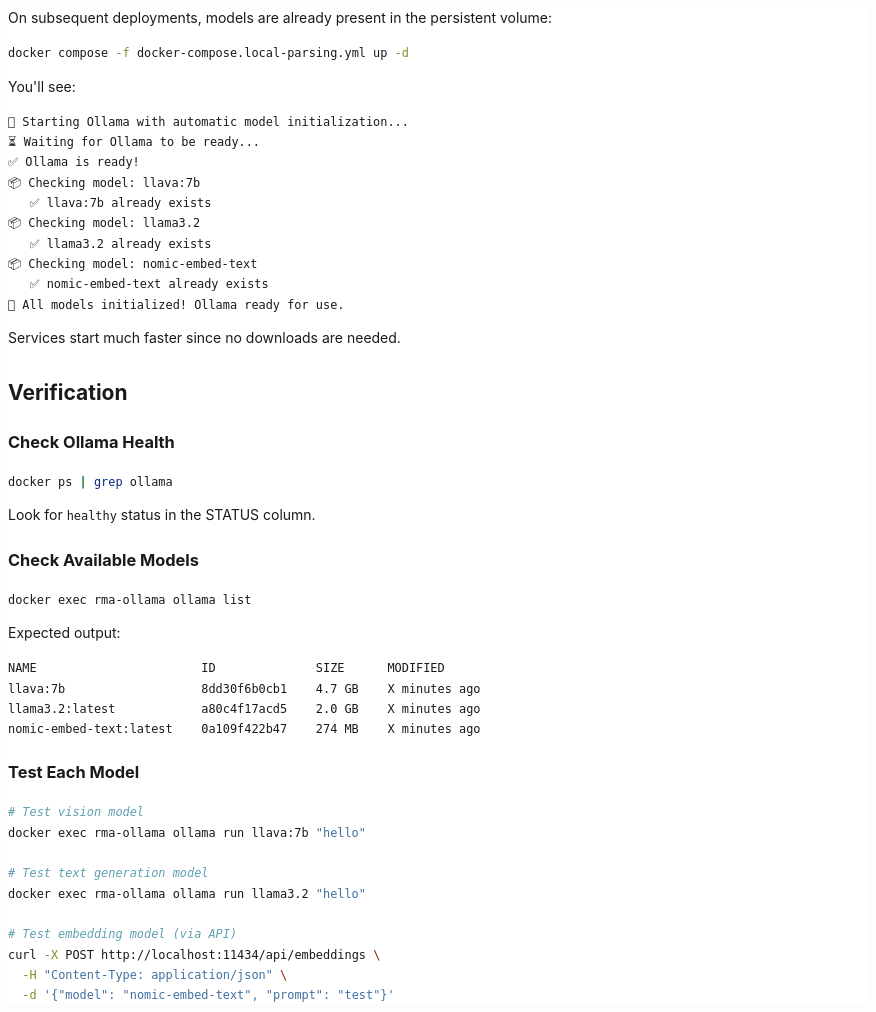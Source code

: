 On subsequent deployments, models are already present in the persistent volume:

```bash
docker compose -f docker-compose.local-parsing.yml up -d
```

You'll see:
```
🚀 Starting Ollama with automatic model initialization...
⏳ Waiting for Ollama to be ready...
✅ Ollama is ready!
📦 Checking model: llava:7b
   ✅ llava:7b already exists
📦 Checking model: llama3.2
   ✅ llama3.2 already exists
📦 Checking model: nomic-embed-text
   ✅ nomic-embed-text already exists
🎉 All models initialized! Ollama ready for use.
```

Services start much faster since no downloads are needed.

## Verification

### Check Ollama Health

```bash
docker ps | grep ollama
```

Look for `healthy` status in the STATUS column.

### Check Available Models

```bash
docker exec rma-ollama ollama list
```

Expected output:
```
NAME                       ID              SIZE      MODIFIED           
llava:7b                   8dd30f6b0cb1    4.7 GB    X minutes ago    
llama3.2:latest            a80c4f17acd5    2.0 GB    X minutes ago         
nomic-embed-text:latest    0a109f422b47    274 MB    X minutes ago
```

### Test Each Model

```bash
# Test vision model
docker exec rma-ollama ollama run llava:7b "hello"

# Test text generation model
docker exec rma-ollama ollama run llama3.2 "hello"

# Test embedding model (via API)
curl -X POST http://localhost:11434/api/embeddings \
  -H "Content-Type: application/json" \
  -d '{"model": "nomic-embed-text", "prompt": "test"}'
```
